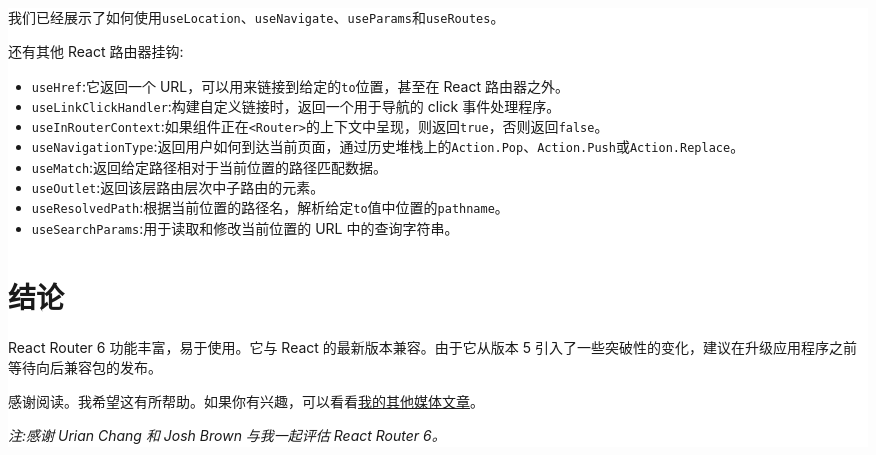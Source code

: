 我们已经展示了如何使用`useLocation`、`useNavigate`、`useParams`和`useRoutes`。

还有其他 React 路由器挂钩:

*   `useHref`:它返回一个 URL，可以用来链接到给定的`to`位置，甚至在 React 路由器之外。
*   `useLinkClickHandler`:构建自定义链接时，返回一个用于导航的 click 事件处理程序。
*   `useInRouterContext`:如果组件正在`<Router>`的上下文中呈现，则返回`true`，否则返回`false`。
*   `useNavigationType`:返回用户如何到达当前页面，通过历史堆栈上的`Action.Pop`、`Action.Push`或`Action.Replace`。
*   `useMatch`:返回给定路径相对于当前位置的路径匹配数据。
*   `useOutlet`:返回该层路由层次中子路由的元素。
*   `useResolvedPath`:根据当前位置的路径名，解析给定`to`值中位置的`pathname`。
*   `useSearchParams`:用于读取和修改当前位置的 URL 中的查询字符串。

# 结论

React Router 6 功能丰富，易于使用。它与 React 的最新版本兼容。由于它从版本 5 引入了一些突破性的变化，建议在升级应用程序之前等待向后兼容包的发布。

感谢阅读。我希望这有所帮助。如果你有兴趣，可以看看[我的其他媒体文章](https://jenniferfubook.medium.com/jennifer-fus-web-development-publications-1a887e4454af)。

*注:感谢 Urian Chang 和 Josh Brown 与我一起评估 React Router 6。*